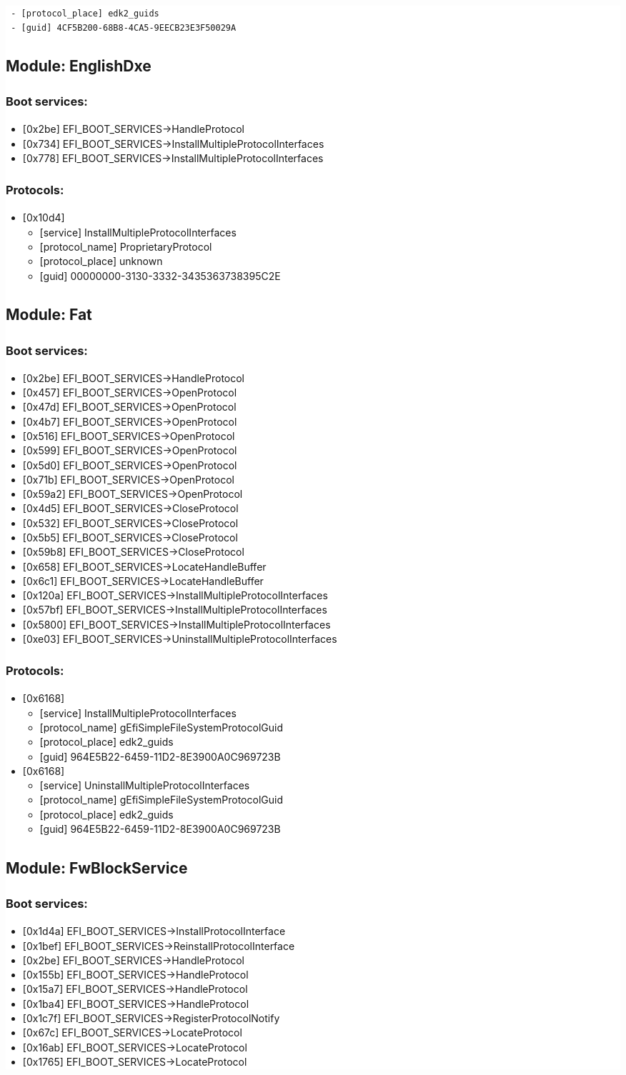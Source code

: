 	 - [protocol_place] edk2_guids
	 - [guid] 4CF5B200-68B8-4CA5-9EECB23E3F50029A
## Module: EnglishDxe
### Boot services:
* [0x2be] EFI_BOOT_SERVICES->HandleProtocol
* [0x734] EFI_BOOT_SERVICES->InstallMultipleProtocolInterfaces
* [0x778] EFI_BOOT_SERVICES->InstallMultipleProtocolInterfaces
### Protocols:
* [0x10d4]
	 - [service] InstallMultipleProtocolInterfaces
	 - [protocol_name] ProprietaryProtocol
	 - [protocol_place] unknown
	 - [guid] 00000000-3130-3332-3435363738395C2E
## Module: Fat
### Boot services:
* [0x2be] EFI_BOOT_SERVICES->HandleProtocol
* [0x457] EFI_BOOT_SERVICES->OpenProtocol
* [0x47d] EFI_BOOT_SERVICES->OpenProtocol
* [0x4b7] EFI_BOOT_SERVICES->OpenProtocol
* [0x516] EFI_BOOT_SERVICES->OpenProtocol
* [0x599] EFI_BOOT_SERVICES->OpenProtocol
* [0x5d0] EFI_BOOT_SERVICES->OpenProtocol
* [0x71b] EFI_BOOT_SERVICES->OpenProtocol
* [0x59a2] EFI_BOOT_SERVICES->OpenProtocol
* [0x4d5] EFI_BOOT_SERVICES->CloseProtocol
* [0x532] EFI_BOOT_SERVICES->CloseProtocol
* [0x5b5] EFI_BOOT_SERVICES->CloseProtocol
* [0x59b8] EFI_BOOT_SERVICES->CloseProtocol
* [0x658] EFI_BOOT_SERVICES->LocateHandleBuffer
* [0x6c1] EFI_BOOT_SERVICES->LocateHandleBuffer
* [0x120a] EFI_BOOT_SERVICES->InstallMultipleProtocolInterfaces
* [0x57bf] EFI_BOOT_SERVICES->InstallMultipleProtocolInterfaces
* [0x5800] EFI_BOOT_SERVICES->InstallMultipleProtocolInterfaces
* [0xe03] EFI_BOOT_SERVICES->UninstallMultipleProtocolInterfaces
### Protocols:
* [0x6168]
	 - [service] InstallMultipleProtocolInterfaces
	 - [protocol_name] gEfiSimpleFileSystemProtocolGuid
	 - [protocol_place] edk2_guids
	 - [guid] 964E5B22-6459-11D2-8E3900A0C969723B
* [0x6168]
	 - [service] UninstallMultipleProtocolInterfaces
	 - [protocol_name] gEfiSimpleFileSystemProtocolGuid
	 - [protocol_place] edk2_guids
	 - [guid] 964E5B22-6459-11D2-8E3900A0C969723B
## Module: FwBlockService
### Boot services:
* [0x1d4a] EFI_BOOT_SERVICES->InstallProtocolInterface
* [0x1bef] EFI_BOOT_SERVICES->ReinstallProtocolInterface
* [0x2be] EFI_BOOT_SERVICES->HandleProtocol
* [0x155b] EFI_BOOT_SERVICES->HandleProtocol
* [0x15a7] EFI_BOOT_SERVICES->HandleProtocol
* [0x1ba4] EFI_BOOT_SERVICES->HandleProtocol
* [0x1c7f] EFI_BOOT_SERVICES->RegisterProtocolNotify
* [0x67c] EFI_BOOT_SERVICES->LocateProtocol
* [0x16ab] EFI_BOOT_SERVICES->LocateProtocol
* [0x1765] EFI_BOOT_SERVICES->LocateProtocol